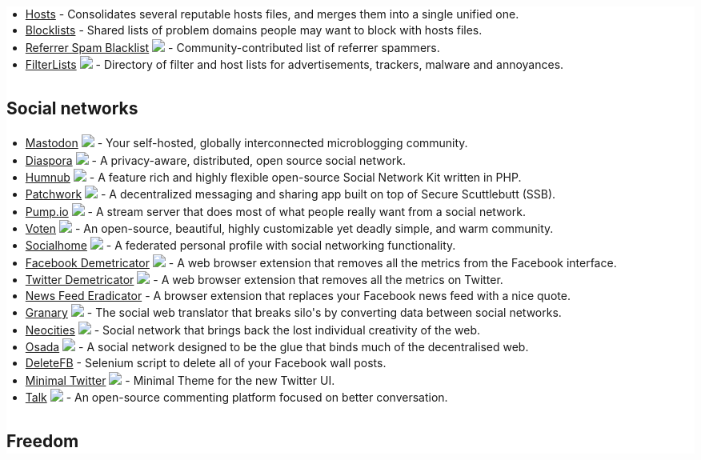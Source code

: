 - [Hosts](https://github.com/StevenBlack/hosts) - Consolidates several reputable hosts files, and merges them into a single unified one.
- [Blocklists](https://github.com/jmdugan/blocklists) - Shared lists of problem domains people may want to block with hosts files.
- [Referrer Spam Blacklist](https://matomo.org/blog/2015/05/stopping-referrer-spam/) [<img src="https://raw.githubusercontent.com/humanetech-community/awesome-humane-tech/master/logo/github.svg?sanitize=true" width="16"/>](https://raw.githubusercontent.com/matomo-org/referrer-spam-blacklist) - Community-contributed list of referrer spammers.
- [FilterLists](https://filterlists.com) [<img src="https://raw.githubusercontent.com/humanetech-community/awesome-humane-tech/master/logo/github.svg?sanitize=true" width="16"/>](https://raw.githubusercontent.com/collinbarrett/FilterLists) - Directory of filter and host lists for advertisements, trackers, malware and annoyances.

## Social networks

- [Mastodon](https://joinmastodon.org/) [<img src="https://raw.githubusercontent.com/humanetech-community/awesome-humane-tech/master/logo/github.svg?sanitize=true" width="16"/>](https://raw.githubusercontent.com/tootsuite/mastodon) - Your self-hosted, globally interconnected microblogging community.
- [Diaspora](https://diasporafoundation.org/) [<img src="https://raw.githubusercontent.com/humanetech-community/awesome-humane-tech/master/logo/github.svg?sanitize=true" width="16"/>](https://raw.githubusercontent.com/diaspora/diaspora) - A privacy-aware, distributed, open source social network.
- [Humnub](http://www.humhub.org/) [<img src="https://raw.githubusercontent.com/humanetech-community/awesome-humane-tech/master/logo/github.svg?sanitize=true" width="16"/>](https://raw.githubusercontent.com/humhub/humhub) - A feature rich and highly flexible open-source Social Network Kit written in PHP.
- [Patchwork](https://www.scuttlebutt.nz/) [<img src="https://raw.githubusercontent.com/humanetech-community/awesome-humane-tech/master/logo/github.svg?sanitize=true" width="16"/>](https://raw.githubusercontent.com/ssbc/patchwork) - A decentralized messaging and sharing app built on top of Secure Scuttlebutt (SSB).
- [Pump.io](http://pump.io/) [<img src="https://raw.githubusercontent.com/humanetech-community/awesome-humane-tech/master/logo/github.svg?sanitize=true" width="16"/>](https://raw.githubusercontent.com/pump-io/pump.io) - A stream server that does most of what people really want from a social network.
- [Voten](https://voten.co/) [<img src="https://raw.githubusercontent.com/humanetech-community/awesome-humane-tech/master/logo/github.svg?sanitize=true" width="16"/>](https://raw.githubusercontent.com/voten-co/voten) - An open-source, beautiful, highly customizable yet deadly simple, and warm community.
- [Socialhome](https://socialhome.network/) [<img src="https://raw.githubusercontent.com/humanetech-community/awesome-humane-tech/master/logo/github.svg?sanitize=true" width="16"/>](https://raw.githubusercontent.com/jaywink/socialhome) - A federated personal profile with social networking functionality.
- [Facebook Demetricator](https://bengrosser.com/projects/facebook-demetricator/) [<img src="https://raw.githubusercontent.com/humanetech-community/awesome-humane-tech/master/logo/github.svg?sanitize=true" width="16"/>](https://raw.githubusercontent.com/bengrosser/facebook-demetricator) - A web browser extension that removes all the metrics from the Facebook interface.
- [Twitter Demetricator](https://bengrosser.com/projects/twitter-demetricator/) [<img src="https://raw.githubusercontent.com/humanetech-community/awesome-humane-tech/master/logo/github.svg?sanitize=true" width="16"/>](https://raw.githubusercontent.com/bengrosser/twitter-demetricator) - A web browser extension that removes all the metrics on Twitter.
- [News Feed Eradicator](https://github.com/jordwest/news-feed-eradicator) - A browser extension that replaces your Facebook news feed with a nice quote.
- [Granary](https://granary.io/) [<img src="https://raw.githubusercontent.com/humanetech-community/awesome-humane-tech/master/logo/github.svg?sanitize=true" width="16"/>](https://raw.githubusercontent.com/snarfed/granary) - The social web translator that breaks silo's by converting data between social networks.
- [Neocities](https://neocities.org) [<img src="https://raw.githubusercontent.com/humanetech-community/awesome-humane-tech/master/logo/github.svg?sanitize=true" width="16"/>](https://raw.githubusercontent.com/neocities/neocities) - Social network that brings back the lost individual creativity of the web.
- [Osada](https://zotlabs.com/osada/) [<img src="https://raw.githubusercontent.com/humanetech-community/awesome-humane-tech/master/logo/gitlab.svg?sanitize=true" width="16"/>](https://framagit.org/macgirvin/osada) - A social network designed to be the glue that binds much of the decentralised web.
- [DeleteFB](https://github.com/weskerfoot/DeleteFB) - Selenium script to delete all of your Facebook wall posts.
- [Minimal Twitter](https://twang.dev/minimal-twitter/) [<img src="https://raw.githubusercontent.com/humanetech-community/awesome-humane-tech/master/logo/github.svg?sanitize=true" width="16"/>](https://raw.githubusercontent.com/thomaswangio/minimal-twitter) - Minimal Theme for the new Twitter UI.
- [Talk](https://coralproject.net/talk/) [<img src="https://raw.githubusercontent.com/humanetech-community/awesome-humane-tech/master/logo/github.svg?sanitize=true" width="16"/>](https://raw.githubusercontent.com/coralproject/talk) - An open-source commenting platform focused on better conversation.

## Freedom
